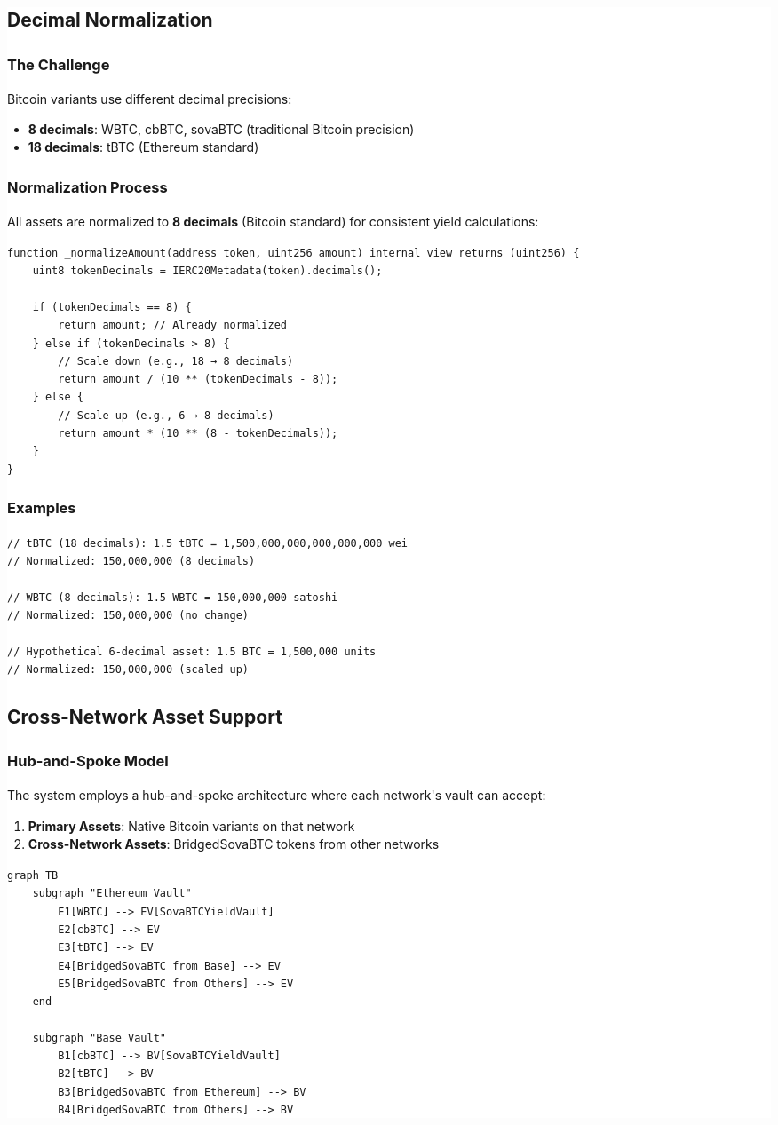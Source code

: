 ## Decimal Normalization

### The Challenge

Bitcoin variants use different decimal precisions:
- **8 decimals**: WBTC, cbBTC, sovaBTC (traditional Bitcoin precision)
- **18 decimals**: tBTC (Ethereum standard)

### Normalization Process

All assets are normalized to **8 decimals** (Bitcoin standard) for consistent yield calculations:

```solidity
function _normalizeAmount(address token, uint256 amount) internal view returns (uint256) {
    uint8 tokenDecimals = IERC20Metadata(token).decimals();
    
    if (tokenDecimals == 8) {
        return amount; // Already normalized
    } else if (tokenDecimals > 8) {
        // Scale down (e.g., 18 → 8 decimals)
        return amount / (10 ** (tokenDecimals - 8));
    } else {
        // Scale up (e.g., 6 → 8 decimals)
        return amount * (10 ** (8 - tokenDecimals));
    }
}
```

### Examples

```solidity
// tBTC (18 decimals): 1.5 tBTC = 1,500,000,000,000,000,000 wei
// Normalized: 150,000,000 (8 decimals)

// WBTC (8 decimals): 1.5 WBTC = 150,000,000 satoshi
// Normalized: 150,000,000 (no change)

// Hypothetical 6-decimal asset: 1.5 BTC = 1,500,000 units
// Normalized: 150,000,000 (scaled up)
```

## Cross-Network Asset Support

### Hub-and-Spoke Model

The system employs a hub-and-spoke architecture where each network's vault can accept:

1. **Primary Assets**: Native Bitcoin variants on that network
2. **Cross-Network Assets**: BridgedSovaBTC tokens from other networks

```mermaid
graph TB
    subgraph "Ethereum Vault"
        E1[WBTC] --> EV[SovaBTCYieldVault]
        E2[cbBTC] --> EV
        E3[tBTC] --> EV
        E4[BridgedSovaBTC from Base] --> EV
        E5[BridgedSovaBTC from Others] --> EV
    end
    
    subgraph "Base Vault"
        B1[cbBTC] --> BV[SovaBTCYieldVault]
        B2[tBTC] --> BV
        B3[BridgedSovaBTC from Ethereum] --> BV
        B4[BridgedSovaBTC from Others] --> BV
```